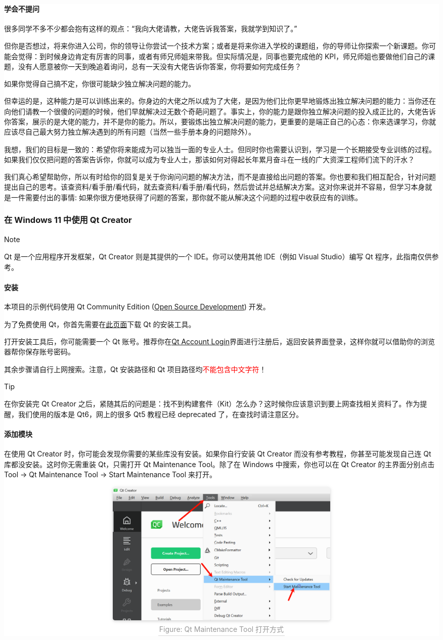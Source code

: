 #### 学会不提问

很多同学不多不少都会抱有这样的观点：“我向大佬请教，大佬告诉我答案，我就学到知识了。”

但你是否想过，将来你进入公司，你的领导让你尝试一个技术方案；或者是将来你进入学校的课题组，你的导师让你探索一个新课题。你可能会觉得：到时候身边肯定有厉害的同事，或者有师兄师姐来带我。但实际情况是，同事也要完成他的 KPI，师兄师姐也要做他们自己的课题，没有人愿意被你一天到晚追着询问，总有一天没有大佬告诉你答案，你将要如何完成任务？

如果你觉得自己搞不定，你很可能缺少独立解决问题的能力。

但幸运的是，这种能力是可以训练出来的。你身边的大佬之所以成为了大佬，是因为他们比你更早地锻炼出独立解决问题的能力：当你还在向他们请教一个很傻的问题的时候，他们早就解决过无数个奇葩问题了。事实上，你的能力是跟你独立解决问题的投入成正比的，大佬告诉你答案，展示的是大佬的能力，并不是你的能力。所以，要锻炼出独立解决问题的能力，更重要的是端正自己的心态：你来选课学习，你就应该尽自己最大努力独立解决遇到的所有问题（当然一些手册本身的问题除外）。

我想，我们的目标是一致的：希望你将来能成为可以独当一面的专业人士。但同时你也需要认识到，学习是一个长期接受专业训练的过程。如果我们仅仅把问题的答案告诉你，你就可以成为专业人士，那该如何对得起长年累月奋斗在一线的广大资深工程师们流下的汗水？

我们真心希望帮助你，所以有时给你的回复是关于你询问问题的解决方法，而不是直接给出问题的答案。你也要和我们相互配合，针对问题提出自己的思考。该查资料/看手册/看代码，就去查资料/看手册/看代码，然后尝试并总结解决方案。这对你来说并不容易，但学习本身就是一件需要付出的事情: 如果你很方便地获得了问题的答案，那你就不能从解决这个问题的过程中收获应有的训练。

### 在 Windows 11 中使用 Qt Creator

> [!NOTE]
>
> Qt 是一个应用程序开发框架，Qt Creator 则是其提供的一个 IDE。你可以使用其他 IDE（例如 Visual Studio）编写 Qt 程序，此指南仅供参考。

#### 安装

本项目的示例代码使用 Qt Community Edition ([Open Source Development](https://www.qt.io/download-open-source)) 开发。

为了免费使用 Qt，你首先需要在[此页面](https://www.qt.io/download-qt-installer-oss)下载 Qt 的安装工具。

打开安装工具后，你可能需要一个 Qt 账号。推荐你在[Qt Account Login](https://login.qt.io/login)界面进行注册后，返回安装界面登录，这样你就可以借助你的浏览器帮你保存账号密码。

其余步骤请自行上网搜索。注意，Qt 安装路径和 Qt 项目路径均<span style="color:#FF0000;">不能包含中文字符</span>！

> [!TIP]
>
> 在你安装完 Qt Creator 之后，紧随其后的问题是：找不到构建套件（Kit）怎么办？这时候你应该意识到要上网查找相关资料了。作为提醒，我们使用的版本是 Qt6，网上的很多 Qt5 教程已经 deprecated 了，在查找时请注意区分。

#### 添加模块

在使用 Qt Creator 时，你可能会发现你需要的某些库没有安装。如果你自行安装 Qt Creator 而没有参考教程，你甚至可能发现自己连 Qt 库都没安装。这时你无需重装 Qt，只需打开 Qt Maintenance Tool。除了在 Windows 中搜索，你也可以在 Qt Creator 的主界面分别点击 Tool -> Qt Maintenance Tool -> Start Maintenance Tool 来打开。

<center>
<img style="border-radius: 0.3125em; box-shadow: 0 2px 4px 0 rgba(34,36,38,.12),0 2px 10px 0 rgba(34,36,38,.08);"
src="figs/maintenance tool.png" width="50%" alt=""/>
<br>
<div style="color:orange; border-bottom: 1px solid #d9d9d9; display: inline-block; color: #999; padding: 2px;">
Figure: Qt Maintenance Tool 打开方式
</div>
</center>
